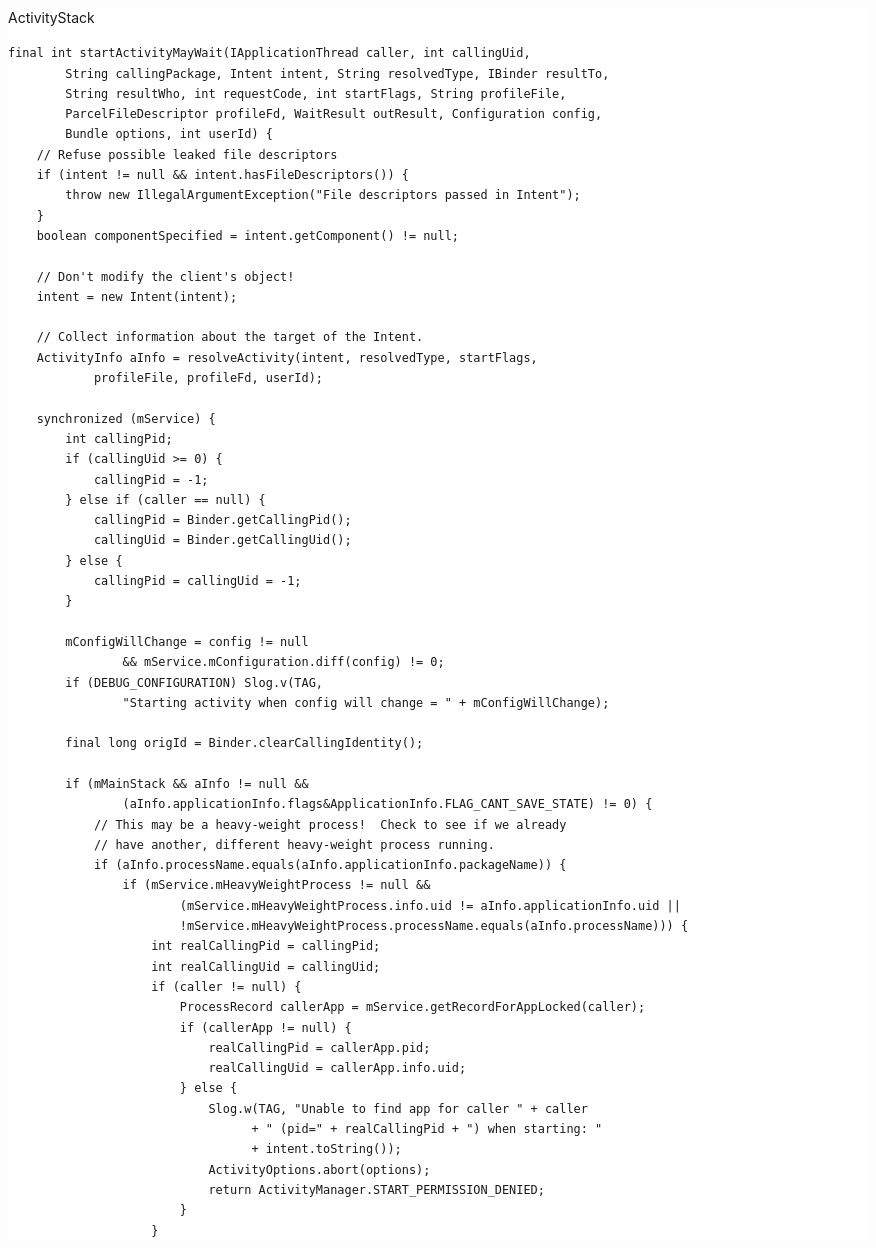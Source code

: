ActivityStack

    final int startActivityMayWait(IApplicationThread caller, int callingUid,
            String callingPackage, Intent intent, String resolvedType, IBinder resultTo,
            String resultWho, int requestCode, int startFlags, String profileFile,
            ParcelFileDescriptor profileFd, WaitResult outResult, Configuration config,
            Bundle options, int userId) {
        // Refuse possible leaked file descriptors
        if (intent != null && intent.hasFileDescriptors()) {
            throw new IllegalArgumentException("File descriptors passed in Intent");
        }
        boolean componentSpecified = intent.getComponent() != null;

        // Don't modify the client's object!
        intent = new Intent(intent);

        // Collect information about the target of the Intent.
        ActivityInfo aInfo = resolveActivity(intent, resolvedType, startFlags,
                profileFile, profileFd, userId);

        synchronized (mService) {
            int callingPid;
            if (callingUid >= 0) {
                callingPid = -1;
            } else if (caller == null) {
                callingPid = Binder.getCallingPid();
                callingUid = Binder.getCallingUid();
            } else {
                callingPid = callingUid = -1;
            }
            
            mConfigWillChange = config != null
                    && mService.mConfiguration.diff(config) != 0;
            if (DEBUG_CONFIGURATION) Slog.v(TAG,
                    "Starting activity when config will change = " + mConfigWillChange);
            
            final long origId = Binder.clearCallingIdentity();
            
            if (mMainStack && aInfo != null &&
                    (aInfo.applicationInfo.flags&ApplicationInfo.FLAG_CANT_SAVE_STATE) != 0) {
                // This may be a heavy-weight process!  Check to see if we already
                // have another, different heavy-weight process running.
                if (aInfo.processName.equals(aInfo.applicationInfo.packageName)) {
                    if (mService.mHeavyWeightProcess != null &&
                            (mService.mHeavyWeightProcess.info.uid != aInfo.applicationInfo.uid ||
                            !mService.mHeavyWeightProcess.processName.equals(aInfo.processName))) {
                        int realCallingPid = callingPid;
                        int realCallingUid = callingUid;
                        if (caller != null) {
                            ProcessRecord callerApp = mService.getRecordForAppLocked(caller);
                            if (callerApp != null) {
                                realCallingPid = callerApp.pid;
                                realCallingUid = callerApp.info.uid;
                            } else {
                                Slog.w(TAG, "Unable to find app for caller " + caller
                                      + " (pid=" + realCallingPid + ") when starting: "
                                      + intent.toString());
                                ActivityOptions.abort(options);
                                return ActivityManager.START_PERMISSION_DENIED;
                            }
                        }
                        